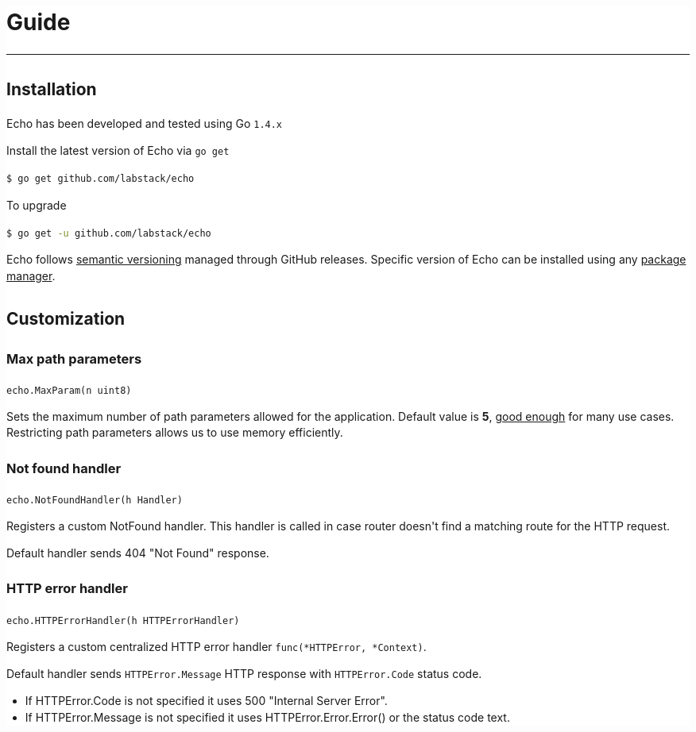 # Guide



---

## Installation

Echo has been developed and tested using Go `1.4.x`

Install the latest version of Echo via `go get`

```sh
$ go get github.com/labstack/echo
```

To upgrade

```sh
$ go get -u github.com/labstack/echo
```

Echo follows [semantic versioning](http://semver.org) managed through GitHub releases.
Specific version of Echo can be installed using any [package manager](https://github.com/avelino/awesome-go#package-management).

## Customization

### Max path parameters

`echo.MaxParam(n uint8)`

Sets the maximum number of path parameters allowed for the application.
Default value is **5**, [good enough](https://github.com/interagent/http-api-design#minimize-path-nesting)
for many use cases. Restricting path parameters allows us to use memory efficiently.

### Not found handler

`echo.NotFoundHandler(h Handler)`

Registers a custom NotFound handler. This handler is called in case router doesn't
find a matching route for the HTTP request.

Default handler sends 404 "Not Found" response.

### HTTP error handler

`echo.HTTPErrorHandler(h HTTPErrorHandler)`

Registers a custom centralized HTTP error handler `func(*HTTPError, *Context)`.

Default handler sends `HTTPError.Message` HTTP response with `HTTPError.Code` status
code.

- If HTTPError.Code is not specified it uses 500 "Internal Server Error".
- If HTTPError.Message is not specified it uses HTTPError.Error.Error() or the status
code text.
